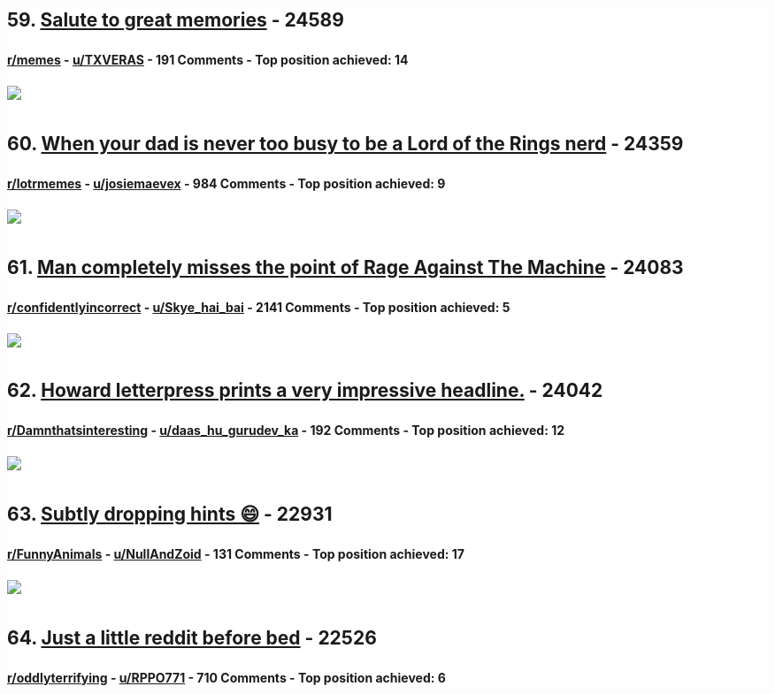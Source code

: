 ## 59. [Salute to great memories](http://reddit.com/r/memes/comments/vzznbb/salute_to_great_memories/) - 24589
#### [r/memes](http://reddit.com/r/memes) - [u/TXVERAS](http://reddit.com/u/TXVERAS) - 191 Comments - Top position achieved: 14

<a href="https://i.redd.it/usvqor25vsb91.gif"><img src="https://b.thumbs.redditmedia.com/gF3yYKBYUuSEnBkFfP8jhAMjYEiHSV0Ym0TMNq7q3As.jpg"></img></a>

## 60. [When your dad is never too busy to be a Lord of the Rings nerd](http://reddit.com/r/lotrmemes/comments/vzwy42/when_your_dad_is_never_too_busy_to_be_a_lord_of/) - 24359
#### [r/lotrmemes](http://reddit.com/r/lotrmemes) - [u/josiemaevex](http://reddit.com/u/josiemaevex) - 984 Comments - Top position achieved: 9

<a href="https://www.reddit.com/gallery/vzwy42"><img src="https://b.thumbs.redditmedia.com/fofORgnNsuuYzOXD46sVtmvX84bjswnifxUePqGXYvw.jpg"></img></a>

## 61. [Man completely misses the point of Rage Against The Machine](http://reddit.com/r/confidentlyincorrect/comments/vzmcce/man_completely_misses_the_point_of_rage_against/) - 24083
#### [r/confidentlyincorrect](http://reddit.com/r/confidentlyincorrect) - [u/Skye_hai_bai](http://reddit.com/u/Skye_hai_bai) - 2141 Comments - Top position achieved: 5

<a href="https://i.redd.it/kg2d9ld0wpb91.jpg"><img src="https://b.thumbs.redditmedia.com/thW4del-HZVknHaV3r4gUefmQbfPlFxgLI3RBJgaD8k.jpg"></img></a>

## 62. [Howard letterpress prints a very impressive headline.](http://reddit.com/r/Damnthatsinteresting/comments/vzjtj8/howard_letterpress_prints_a_very_impressive/) - 24042
#### [r/Damnthatsinteresting](http://reddit.com/r/Damnthatsinteresting) - [u/daas_hu_gurudev_ka](http://reddit.com/u/daas_hu_gurudev_ka) - 192 Comments - Top position achieved: 12

<a href="https://v.redd.it/7l3i6z7s3pb91"><img src="https://b.thumbs.redditmedia.com/I5xxRnrPqNHpFQ67wLE1xnkvVPFSE6932v_bXuiatdw.jpg"></img></a>

## 63. [Subtly dropping hints 😄](http://reddit.com/r/FunnyAnimals/comments/vzc7nc/subtly_dropping_hints/) - 22931
#### [r/FunnyAnimals](http://reddit.com/r/FunnyAnimals) - [u/NullAndZoid](http://reddit.com/u/NullAndZoid) - 131 Comments - Top position achieved: 17

<a href="https://v.redd.it/xlr4xb7bymb91"><img src="https://b.thumbs.redditmedia.com/TNUm7G7soil1HO4eLKftOCgP0L9Q_R8Zj2dQK-kIWfo.jpg"></img></a>

## 64. [Just a little reddit before bed](http://reddit.com/r/oddlyterrifying/comments/vzh6mx/just_a_little_reddit_before_bed/) - 22526
#### [r/oddlyterrifying](http://reddit.com/r/oddlyterrifying) - [u/RPPO771](http://reddit.com/u/RPPO771) - 710 Comments - Top position achieved: 6
